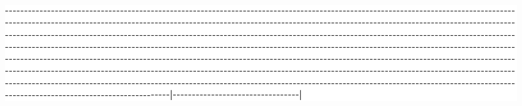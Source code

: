 --------------------------------------------------------------------------------------------------------------------------------------------------------------------------------------------------------------------------------------------------------------------------------------------------------------------------------------------------------------------------------------------------------------------------------------------------------------------------------------------------------------------------------------------------------------------------------------------------------------------------------------------------------------------------------------------------------------------------------------------------------------------------------------------------------------------------------------------------------------------------------------------------------------------------------------------------------------------------------------------------------------|---------------------------------|